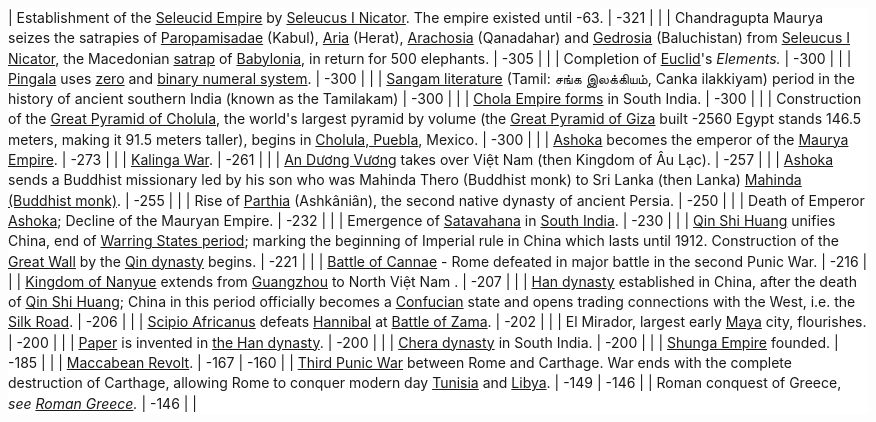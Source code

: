 | Establishment of the [Seleucid Empire](https://en.wikipedia.org/wiki/Seleucid_Empire "Seleucid Empire") by [Seleucus I Nicator](https://en.wikipedia.org/wiki/Seleucus_I_Nicator "Seleucus I Nicator"). The empire existed until -63. | -321 |  |
| Chandragupta Maurya seizes the satrapies of [Paropamisadae](https://en.wikipedia.org/wiki/Paropamisadae "Paropamisadae") (Kabul), [Aria](https://en.wikipedia.org/wiki/Aria_(region) "Aria (region)") (Herat), [Arachosia](https://en.wikipedia.org/wiki/Arachosia "Arachosia") (Qanadahar) and [Gedrosia](https://en.wikipedia.org/wiki/Gedrosia "Gedrosia") (Baluchistan) from [Seleucus I Nicator](https://en.wikipedia.org/wiki/Seleucus_I_Nicator "Seleucus I Nicator"), the Macedonian [satrap](https://en.wikipedia.org/wiki/Satrap "Satrap") of [Babylonia](https://en.wikipedia.org/wiki/Babylonia "Babylonia"), in return for 500 elephants. | -305 |  |
| Completion of [Euclid](https://en.wikipedia.org/wiki/Euclid "Euclid")'s _Elements._ | -300 |  |
| [Pingala](https://en.wikipedia.org/wiki/Pingala "Pingala") uses [zero](https://en.wikipedia.org/wiki/0_(number) "0 (number)") and [binary numeral system](https://en.wikipedia.org/wiki/Binary_numeral_system "Binary numeral system"). | -300 |  |
| [Sangam literature](https://en.wikipedia.org/wiki/Sangam_literature "Sangam literature") (Tamil: சங்க இலக்கியம், Canka ilakkiyam) period in the history of ancient southern India (known as the Tamilakam) | -300 |  |
| [Chola Empire forms](https://en.wikipedia.org/wiki/Chola_Empire "Chola Empire") in South India. | -300 |  |
| Construction of the [Great Pyramid of Cholula](https://en.wikipedia.org/wiki/Great_Pyramid_of_Cholula "Great Pyramid of Cholula"), the world's largest pyramid by volume (the [Great Pyramid of Giza](https://en.wikipedia.org/wiki/Great_Pyramid_of_Giza "Great Pyramid of Giza") built -2560 Egypt stands 146.5 meters, making it 91.5 meters taller), begins in [Cholula, Puebla](https://en.wikipedia.org/wiki/Cholula,_Puebla "Cholula, Puebla"), Mexico. | -300 |  |
| [Ashoka](https://en.wikipedia.org/wiki/Ashoka "Ashoka") becomes the emperor of the [Maurya Empire](https://en.wikipedia.org/wiki/Maurya_Empire "Maurya Empire"). | -273 |  |
| [Kalinga War](https://en.wikipedia.org/wiki/Kalinga_War "Kalinga War"). | -261 |  |
| [An Dương Vương](https://en.wikipedia.org/wiki/An_D%C6%B0%C6%A1ng_V%C6%B0%C6%A1ng "An Dương Vương") takes over Việt Nam (then Kingdom of Âu Lạc). | -257 |  |
| [Ashoka](https://en.wikipedia.org/wiki/Ashoka "Ashoka") sends a Buddhist missionary led by his son who was Mahinda Thero (Buddhist monk) to Sri Lanka (then Lanka) [Mahinda (Buddhist monk)](https://en.wikipedia.org/wiki/Mahinda_(Buddhist_monk) "Mahinda (Buddhist monk)"). | -255 |  |
| Rise of [Parthia](https://en.wikipedia.org/wiki/Parthia "Parthia") (Ashkâniân), the second native dynasty of ancient Persia. | -250 |  |
| Death of Emperor [Ashoka](https://en.wikipedia.org/wiki/Ashoka "Ashoka"); Decline of the Mauryan Empire. | -232 |  |
| Emergence of [Satavahana](https://en.wikipedia.org/wiki/Satavahana "Satavahana") in [South India](https://en.wikipedia.org/wiki/South_India "South India"). | -230 |  |
| [Qin Shi Huang](https://en.wikipedia.org/wiki/Qin_Shi_Huang "Qin Shi Huang") unifies China, end of [Warring States period](https://en.wikipedia.org/wiki/Warring_States_period "Warring States period"); marking the beginning of Imperial rule in China which lasts until 1912. Construction of the [Great Wall](https://en.wikipedia.org/wiki/Great_Wall "Great Wall") by the [Qin dynasty](https://en.wikipedia.org/wiki/Qin_dynasty "Qin dynasty") begins. | -221 |  |
| [Battle of Cannae](https://en.wikipedia.org/wiki/Battle_of_Cannae "Battle of Cannae") - Rome defeated in major battle in the second Punic War. | -216 |  |
| [Kingdom of Nanyue](https://en.wikipedia.org/wiki/Nanyue "Nanyue") extends from [Guangzhou](https://en.wikipedia.org/wiki/Guangzhou "Guangzhou") to North Việt Nam . | -207 |  |
| [Han dynasty](https://en.wikipedia.org/wiki/Han_dynasty "Han dynasty") established in China, after the death of [Qin Shi Huang](https://en.wikipedia.org/wiki/Qin_Shi_Huang "Qin Shi Huang"); China in this period officially becomes a [Confucian](https://en.wikipedia.org/wiki/Confucian "Confucian") state and opens trading connections with the West, i.e. the [Silk Road](https://en.wikipedia.org/wiki/Silk_Road "Silk Road"). | -206 |  |
| [Scipio Africanus](https://en.wikipedia.org/wiki/Scipio_Africanus "Scipio Africanus") defeats [Hannibal](https://en.wikipedia.org/wiki/Hannibal "Hannibal") at [Battle of Zama](https://en.wikipedia.org/wiki/Battle_of_Zama "Battle of Zama"). | -202 |  |
| El Mirador, largest early [Maya](https://en.wikipedia.org/wiki/Maya_civilization "Maya civilization") city, flourishes. | -200 |  |
| [Paper](https://en.wikipedia.org/wiki/Paper "Paper") is invented in [the Han dynasty](https://en.wikipedia.org/wiki/China "China"). | -200 |  |
| [Chera dynasty](https://en.wikipedia.org/wiki/Chera_dynasty "Chera dynasty") in South India. | -200 |  |
| [Shunga Empire](https://en.wikipedia.org/wiki/Shunga_Empire "Shunga Empire") founded. | -185 |  |
| [Maccabean Revolt](https://en.wikipedia.org/wiki/Maccabean_Revolt "Maccabean Revolt"). | -167 | -160 |
| [Third Punic War](https://en.wikipedia.org/wiki/Third_Punic_War "Third Punic War") between Rome and Carthage. War ends with the complete destruction of Carthage, allowing Rome to conquer modern day [Tunisia](https://en.wikipedia.org/wiki/Tunisia "Tunisia") and [Libya](https://en.wikipedia.org/wiki/Libya "Libya"). | -149 | -146 |
| Roman conquest of Greece, _see [Roman Greece](https://en.wikipedia.org/wiki/Roman_Greece "Roman Greece")._ | -146 |  |